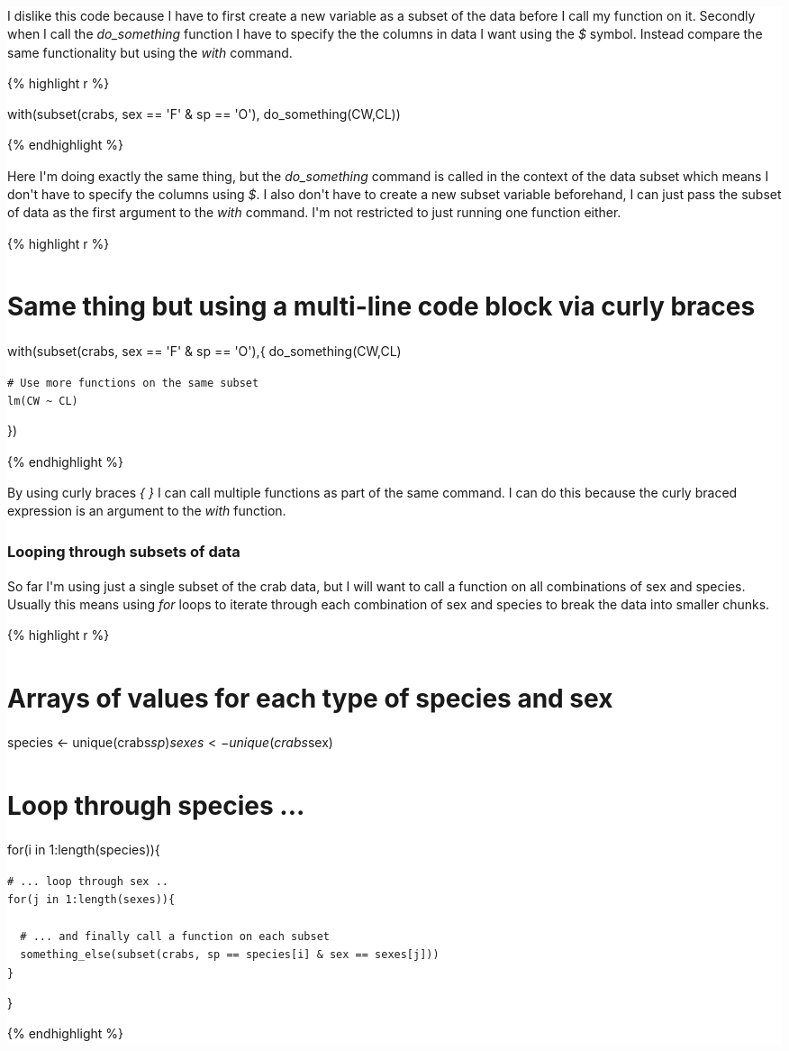 I dislike this code because I have to first create a new variable as a subset of the data before I call my function on it. Secondly when I call the *do_something* function I have to specify the the columns in data I want using the *$* symbol. Instead compare the same functionality but using the *with* command.

{% highlight r %}

  with(subset(crabs, sex == 'F' & sp == 'O'), do_something(CW,CL))

{% endhighlight %}

Here I'm doing exactly the same thing, but the *do_something* command is called in the context of the data subset which means I don't have to specify the columns using *$*. I also don't have to create a new subset variable beforehand, I can just pass the subset of data as the first argument to the *with* command. I'm not restricted to just running one function either.

{% highlight r %}

  # Same thing but using a multi-line code block via curly braces
  with(subset(crabs, sex == 'F' & sp == 'O'),{
    do_something(CW,CL)

    # Use more functions on the same subset
    lm(CW ~ CL)
  })

{% endhighlight %}

By using curly braces *{ }* I can call multiple functions as part of the same command. I can do this because the curly braced expression is an argument to the *with* function.

### Looping through subsets of data

So far I'm using just a single subset of the crab data, but I will want to call a function on all combinations of sex and species. Usually this means using *for* loops to iterate through each combination of sex and species to break the data into smaller chunks.

{% highlight r %}

  # Arrays of values for each type of species and sex
  species <- unique(crabs$sp)
  sexes   <- unique(crabs$sex)

  # Loop through species ...
  for(i in 1:length(species)){

    # ... loop through sex ..
    for(j in 1:length(sexes)){

      # ... and finally call a function on each subset
      something_else(subset(crabs, sp == species[i] & sex == sexes[j]))
    }
  }

{% endhighlight %}


[dry]: http://en.wikipedia.org/wiki/Don't_repeat_yourself
[cap]: http://en.wikipedia.org/wiki/Copy_and_paste_programming
[hadly]: http://had.co.nz/
[plyr]: http://had.co.nz/plyr/
[foreach]: cran.r-project.org/web/packages/foreach/index.html
[iter]: http://cran.r-project.org/web/packages/iterators/index.html
